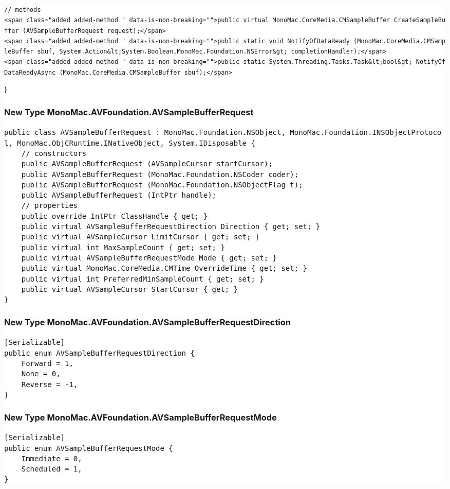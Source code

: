 	// methods
	<span class="added added-method " data-is-non-breaking="">public virtual MonoMac.CoreMedia.CMSampleBuffer CreateSampleBuffer (AVSampleBufferRequest request);</span>
	<span class="added added-method " data-is-non-breaking="">public static void NotifyOfDataReady (MonoMac.CoreMedia.CMSampleBuffer sbuf, System.Action&lt;System.Boolean,MonoMac.Foundation.NSError&gt; completionHandler);</span>
	<span class="added added-method " data-is-non-breaking="">public static System.Threading.Tasks.Task&lt;bool&gt; NotifyOfDataReadyAsync (MonoMac.CoreMedia.CMSampleBuffer sbuf);</span>
}
</pre>
</div> 
<div> 
<h3>New Type MonoMac.AVFoundation.AVSampleBufferRequest</h3>
<pre class="added" data-is-non-breaking="">public class AVSampleBufferRequest : MonoMac.Foundation.NSObject, MonoMac.Foundation.INSObjectProtocol, MonoMac.ObjCRuntime.INativeObject, System.IDisposable {
	// constructors
	<span class="added added-constructor " data-is-non-breaking="">public AVSampleBufferRequest (AVSampleCursor startCursor);</span>
	<span class="added added-constructor " data-is-non-breaking="">public AVSampleBufferRequest (MonoMac.Foundation.NSCoder coder);</span>
	<span class="added added-constructor " data-is-non-breaking="">public AVSampleBufferRequest (MonoMac.Foundation.NSObjectFlag t);</span>
	<span class="added added-constructor " data-is-non-breaking="">public AVSampleBufferRequest (IntPtr handle);</span>
	// properties
	<span class="added added-property " data-is-non-breaking="">public override IntPtr ClassHandle { get; }</span>
	<span class="added added-property " data-is-non-breaking="">public virtual AVSampleBufferRequestDirection Direction { get; set; }</span>
	<span class="added added-property " data-is-non-breaking="">public virtual AVSampleCursor LimitCursor { get; set; }</span>
	<span class="added added-property " data-is-non-breaking="">public virtual int MaxSampleCount { get; set; }</span>
	<span class="added added-property " data-is-non-breaking="">public virtual AVSampleBufferRequestMode Mode { get; set; }</span>
	<span class="added added-property " data-is-non-breaking="">public virtual MonoMac.CoreMedia.CMTime OverrideTime { get; set; }</span>
	<span class="added added-property " data-is-non-breaking="">public virtual int PreferredMinSampleCount { get; set; }</span>
	<span class="added added-property " data-is-non-breaking="">public virtual AVSampleCursor StartCursor { get; }</span>
}
</pre>
</div> 
<div> 
<h3>New Type MonoMac.AVFoundation.AVSampleBufferRequestDirection</h3>
<pre class="added" data-is-non-breaking="">[Serializable]
public enum AVSampleBufferRequestDirection {
	<span class="added added-field " data-is-non-breaking="">Forward = 1,</span>
	<span class="added added-field " data-is-non-breaking="">None = 0,</span>
	<span class="added added-field " data-is-non-breaking="">Reverse = -1,</span>
}
</pre>
</div> 
<div> 
<h3>New Type MonoMac.AVFoundation.AVSampleBufferRequestMode</h3>
<pre class="added" data-is-non-breaking="">[Serializable]
public enum AVSampleBufferRequestMode {
	<span class="added added-field " data-is-non-breaking="">Immediate = 0,</span>
	<span class="added added-field " data-is-non-breaking="">Scheduled = 1,</span>
}
</pre>
</div> 